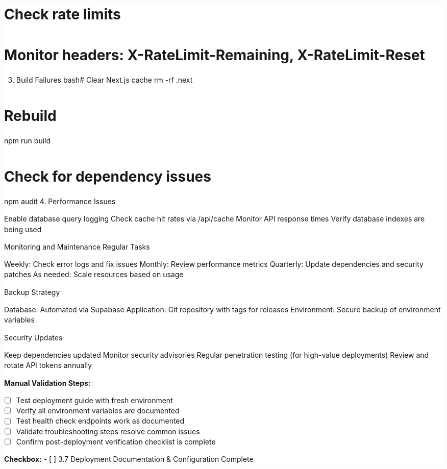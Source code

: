 # Check rate limits
# Monitor headers: X-RateLimit-Remaining, X-RateLimit-Reset
3. Build Failures
bash# Clear Next.js cache
rm -rf .next

# Rebuild
npm run build

# Check for dependency issues
npm audit
4. Performance Issues

Enable database query logging
Check cache hit rates via /api/cache
Monitor API response times
Verify database indexes are being used

Monitoring and Maintenance
Regular Tasks

 Weekly: Check error logs and fix issues
 Monthly: Review performance metrics
 Quarterly: Update dependencies and security patches
 As needed: Scale resources based on usage

Backup Strategy

Database: Automated via Supabase
Application: Git repository with tags for releases
Environment: Secure backup of environment variables

Security Updates

Keep dependencies updated
Monitor security advisories
Regular penetration testing (for high-value deployments)
Review and rotate API tokens annually


**Manual Validation Steps:**
- [ ] Test deployment guide with fresh environment
- [ ] Verify all environment variables are documented
- [ ] Test health check endpoints work as documented
- [ ] Validate troubleshooting steps resolve common issues
- [ ] Confirm post-deployment verification checklist is complete

**Checkbox:** - [ ] 3.7 Deployment Documentation & Configuration Complete